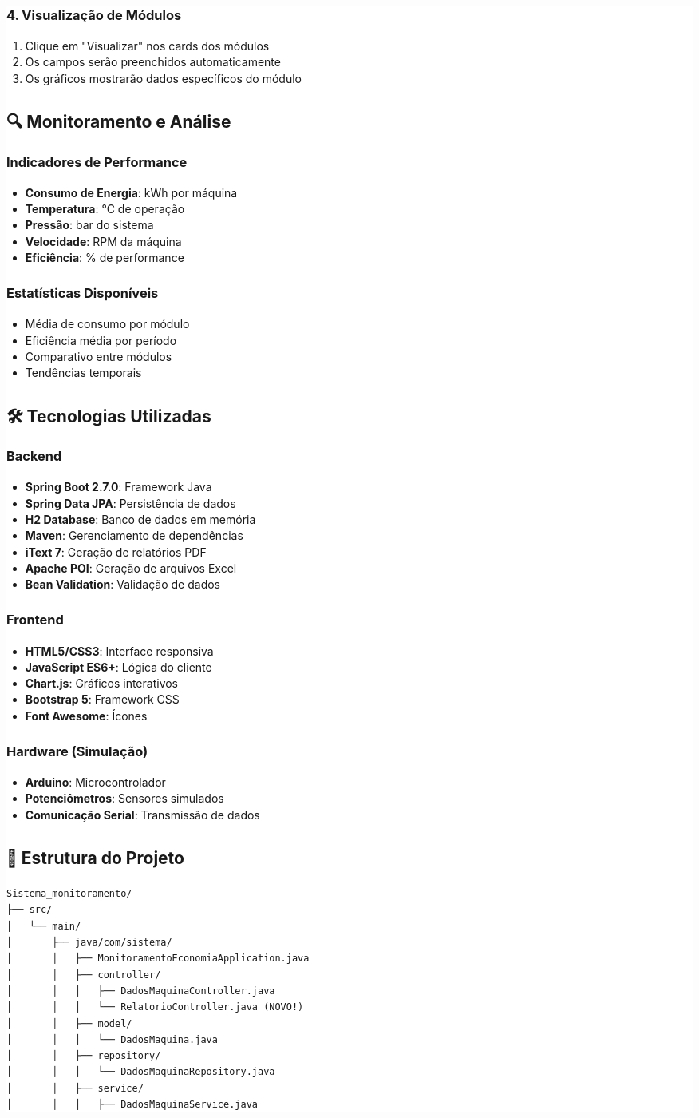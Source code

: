 ### 4. Visualização de Módulos
1. Clique em "Visualizar" nos cards dos módulos
2. Os campos serão preenchidos automaticamente
3. Os gráficos mostrarão dados específicos do módulo

## 🔍 Monitoramento e Análise

### Indicadores de Performance
- **Consumo de Energia**: kWh por máquina
- **Temperatura**: °C de operação
- **Pressão**: bar do sistema
- **Velocidade**: RPM da máquina
- **Eficiência**: % de performance

### Estatísticas Disponíveis
- Média de consumo por módulo
- Eficiência média por período
- Comparativo entre módulos
- Tendências temporais

## 🛠️ Tecnologias Utilizadas

### Backend
- **Spring Boot 2.7.0**: Framework Java
- **Spring Data JPA**: Persistência de dados
- **H2 Database**: Banco de dados em memória
- **Maven**: Gerenciamento de dependências
- **iText 7**: Geração de relatórios PDF
- **Apache POI**: Geração de arquivos Excel
- **Bean Validation**: Validação de dados

### Frontend
- **HTML5/CSS3**: Interface responsiva
- **JavaScript ES6+**: Lógica do cliente
- **Chart.js**: Gráficos interativos
- **Bootstrap 5**: Framework CSS
- **Font Awesome**: Ícones

### Hardware (Simulação)
- **Arduino**: Microcontrolador
- **Potenciômetros**: Sensores simulados
- **Comunicação Serial**: Transmissão de dados

## 📁 Estrutura do Projeto

```
Sistema_monitoramento/
├── src/
│   └── main/
│       ├── java/com/sistema/
│       │   ├── MonitoramentoEconomiaApplication.java
│       │   ├── controller/
│       │   │   ├── DadosMaquinaController.java
│       │   │   └── RelatorioController.java (NOVO!)
│       │   ├── model/
│       │   │   └── DadosMaquina.java
│       │   ├── repository/
│       │   │   └── DadosMaquinaRepository.java
│       │   ├── service/
│       │   │   ├── DadosMaquinaService.java
```